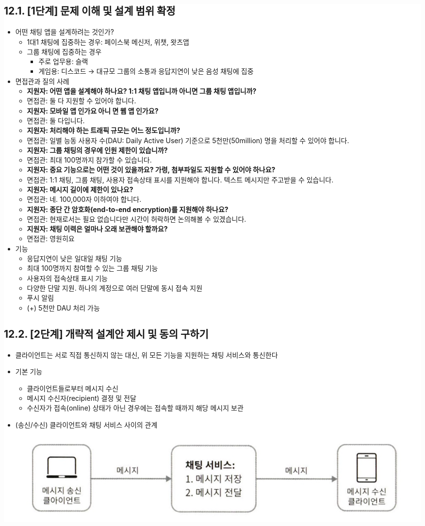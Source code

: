 ## 12.1. [1단계] 문제 이해 및 설계 범위 확정

- 어떤 채팅 앱을 설계하려는 것인가?
    - 1대1 채팅에 집중하는 경우: 페이스북 메신저, 위챗, 왓츠앱
    - 그룹 채팅에 집중하는 경우
        - 주로 업무용: 슬랙
        - 게임용: 디스코드 → 대규모 그룹의 소통과 응답지연이 낮은 음성 채팅에 집중
- 면접관과 질의 사례
    - **지원자: 어떤 앱을 설계해야 하나요? 1:1 채팅 앱입니까 아니면 그룹 채팅 앱입니까?**
    - 면접관: 둘 다 지원할 수 있어야 합니다.
    - **지원자: 모바일 앱 인가요 아니 면 웹 앱 인가요?**
    - 면접관: 둘 다입니다.
    - **지원자: 처리해야 하는 트래픽 규모는 어느 정도입니까?**
    - 면접관: 일별 능동 사용자 수(DAU: Daily Active User) 기준으로 5천만(50million) 명을 처리할 수 있어야 합니다.
    - **지원자: 그룹 채팅의 경우에 인원 제한이 있습니까?**
    - 면접관: 최대 100명까지 참가할 수 있습니다.
    - **지원자: 중요 기능으로는 어떤 것이 있을까요? 가령, 첨부파일도 지원할 수 있어야 하나요?**
    - 면접관: 1:1 채팅, 그룹 채팅, 사용자 접속상태 표시를 지원해야 합니다. 텍스트 메시지만 주고받을 수 있습니다.
    - **지원자: 메시지 길이에 제한이 있나요?**
    - 면접관: 네. 100,000자 이하여야 합니다.
    - **지원자: 종단 간 암호화(end-to-end encryption)를 지원해야 하나요?**
    - 면접관: 현재로서는 필요 없습니다만 시간이 허락하면 논의해볼 수 있겠습니다.
    - **지원자: 채팅 이력은 얼마나 오래 보관해야 할까요?**
    - 면접관: 영원히요
- 기능
    - 응답지연이 낮은 일대일 채팅 기능
    - 최대 100명까지 참여할 수 있는 그룹 채팅 기능
    - 사용자의 접속상태 표시 기능
    - 다양한 단말 지원. 하나의 계정으로 여러 단말에 동시 접속 지원
    - 푸시 알림
    - (+) 5천만 DAU 처리 가능

## 12.2. [2단계] 개략적 설계안 제시 및 동의 구하기

- 클라이언트는 서로 직접 통신하지 않는 대신, 위 모든 기능을 지원하는 채팅 서비스와 통신한다
- 기본 기능
    - 클라이언트들로부터 메시지 수신
    - 메시지 수신자(recipient) 결정 및 전달
    - 수신자가 접속(online) 상태가 아닌 경우에는 접속할 때까지 해당 메시지 보관
- (송신/수신) 클라이언트와 채팅 서비스 사이의 관계
    
    ![image.png](./assert/12장/image.png)
    
